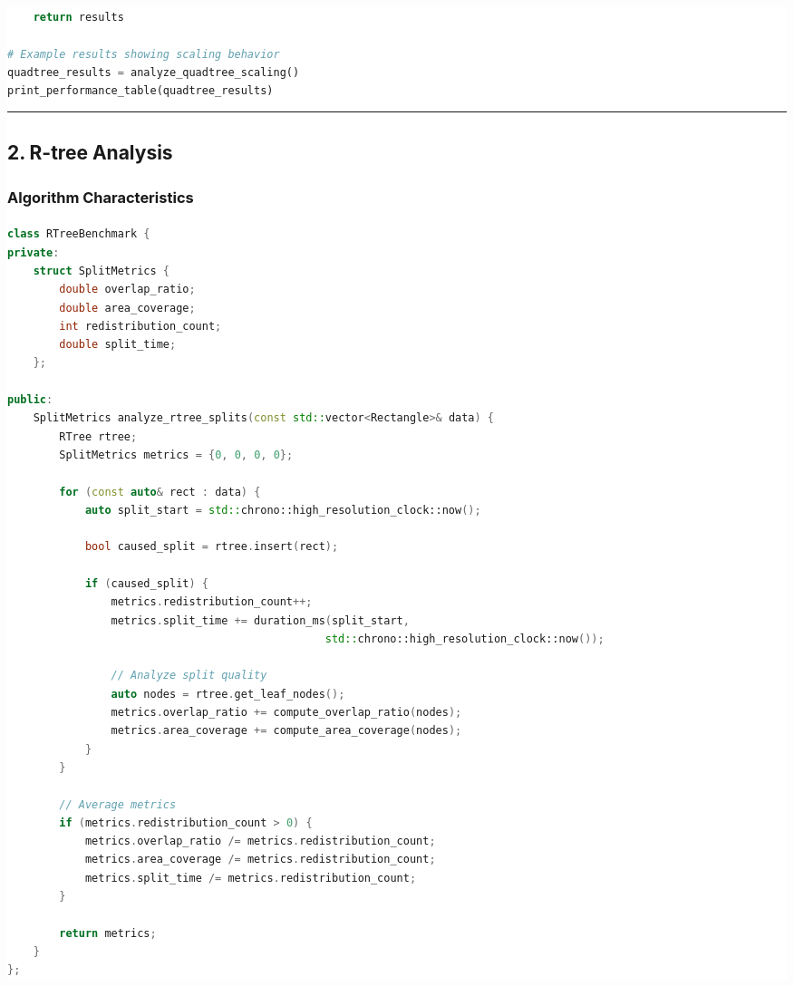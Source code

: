 ```python
    return results

# Example results showing scaling behavior
quadtree_results = analyze_quadtree_scaling()
print_performance_table(quadtree_results)
```

---

## 2. R-tree Analysis

### Algorithm Characteristics

```cpp
class RTreeBenchmark {
private:
    struct SplitMetrics {
        double overlap_ratio;
        double area_coverage;
        int redistribution_count;
        double split_time;
    };

public:
    SplitMetrics analyze_rtree_splits(const std::vector<Rectangle>& data) {
        RTree rtree;
        SplitMetrics metrics = {0, 0, 0, 0};
        
        for (const auto& rect : data) {
            auto split_start = std::chrono::high_resolution_clock::now();
            
            bool caused_split = rtree.insert(rect);
            
            if (caused_split) {
                metrics.redistribution_count++;
                metrics.split_time += duration_ms(split_start, 
                                                 std::chrono::high_resolution_clock::now());
                
                // Analyze split quality
                auto nodes = rtree.get_leaf_nodes();
                metrics.overlap_ratio += compute_overlap_ratio(nodes);
                metrics.area_coverage += compute_area_coverage(nodes);
            }
        }
        
        // Average metrics
        if (metrics.redistribution_count > 0) {
            metrics.overlap_ratio /= metrics.redistribution_count;
            metrics.area_coverage /= metrics.redistribution_count;
            metrics.split_time /= metrics.redistribution_count;
        }
        
        return metrics;
    }
};
```
